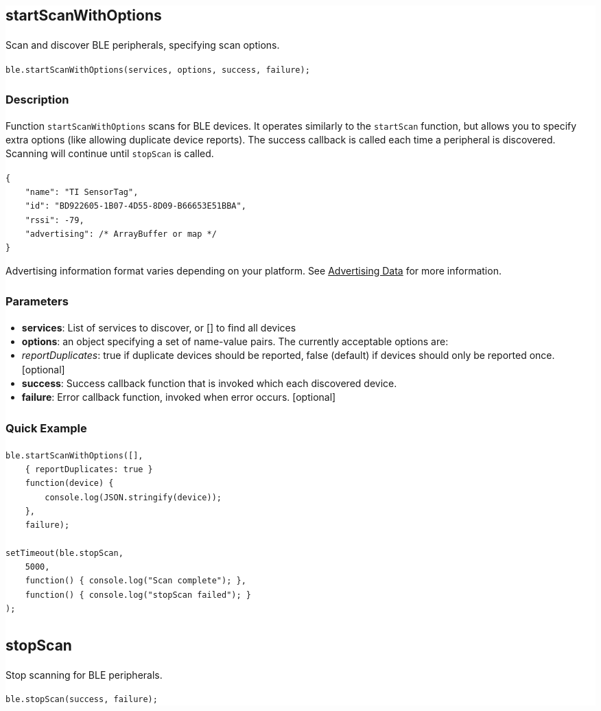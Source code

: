 ## startScanWithOptions

Scan and discover BLE peripherals, specifying scan options.

    ble.startScanWithOptions(services, options, success, failure);

### Description

Function `startScanWithOptions` scans for BLE devices. It operates similarly to the `startScan` function, but allows you to specify extra options (like allowing duplicate device reports).  The success callback is called each time a peripheral is discovered. Scanning will continue until `stopScan` is called.

    {
        "name": "TI SensorTag",
        "id": "BD922605-1B07-4D55-8D09-B66653E51BBA",
        "rssi": -79,
        "advertising": /* ArrayBuffer or map */
    }

Advertising information format varies depending on your platform. See [Advertising Data](#advertising-data) for more information.

### Parameters

- __services__: List of services to discover, or [] to find all devices
- __options__: an object specifying a set of name-value pairs. The currently acceptable options are:
- _reportDuplicates_: true if duplicate devices should be reported, false (default) if devices should only be reported once. [optional]
- __success__: Success callback function that is invoked which each discovered device.
- __failure__: Error callback function, invoked when error occurs. [optional]

### Quick Example

    ble.startScanWithOptions([],
        { reportDuplicates: true }
        function(device) {
            console.log(JSON.stringify(device));
        },
        failure);

    setTimeout(ble.stopScan,
        5000,
        function() { console.log("Scan complete"); },
        function() { console.log("stopScan failed"); }
    );


## stopScan

Stop scanning for BLE peripherals.

    ble.stopScan(success, failure);
